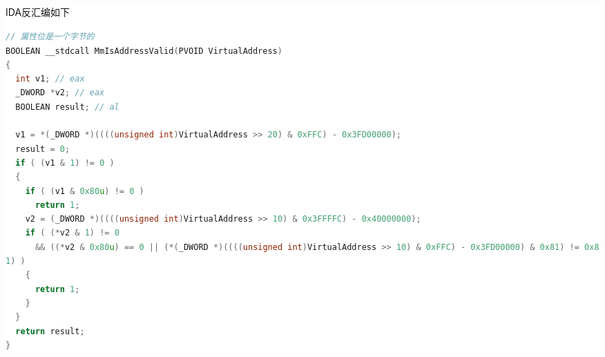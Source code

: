 



IDA反汇编如下

```c++
// 属性位是一个字节的
BOOLEAN __stdcall MmIsAddressValid(PVOID VirtualAddress)
{
  int v1; // eax
  _DWORD *v2; // eax
  BOOLEAN result; // al

  v1 = *(_DWORD *)((((unsigned int)VirtualAddress >> 20) & 0xFFC) - 0x3FD00000);
  result = 0;
  if ( (v1 & 1) != 0 )
  {
    if ( (v1 & 0x80u) != 0 )
      return 1;
    v2 = (_DWORD *)((((unsigned int)VirtualAddress >> 10) & 0x3FFFFC) - 0x40000000);
    if ( (*v2 & 1) != 0
      && ((*v2 & 0x80u) == 0 || (*(_DWORD *)((((unsigned int)VirtualAddress >> 10) & 0xFFC) - 0x3FD00000) & 0x81) != 0x81) )
    {
      return 1;
    }
  }
  return result;
}
```

